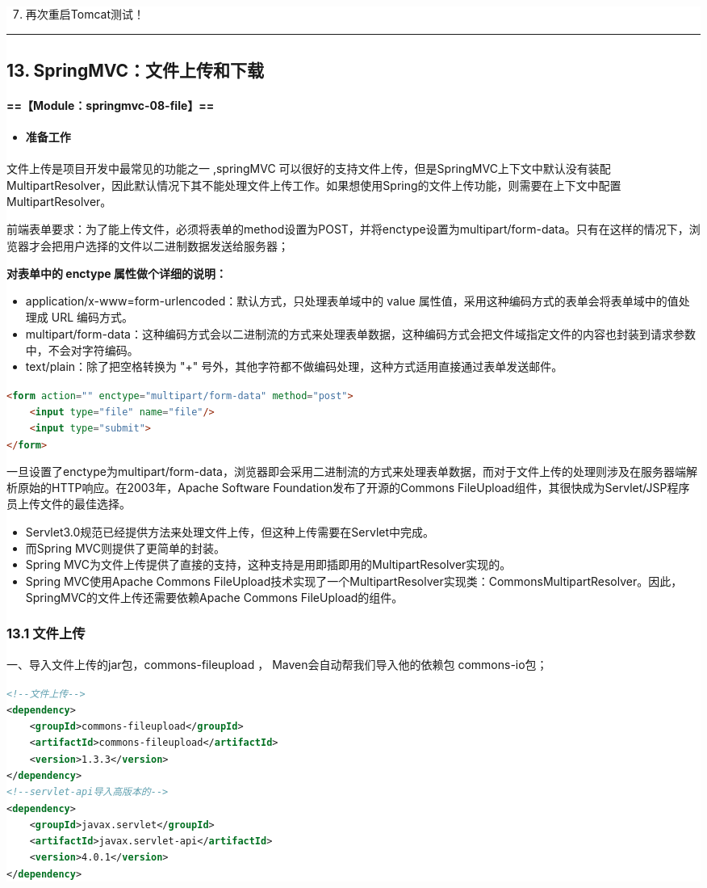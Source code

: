 7. 再次重启Tomcat测试！

----



## 13. SpringMVC：文件上传和下载

**==【Module：springmvc-08-file】==**

- #### 准备工作


文件上传是项目开发中最常见的功能之一 ,springMVC 可以很好的支持文件上传，但是SpringMVC上下文中默认没有装配MultipartResolver，因此默认情况下其不能处理文件上传工作。如果想使用Spring的文件上传功能，则需要在上下文中配置MultipartResolver。

前端表单要求：为了能上传文件，必须将表单的method设置为POST，并将enctype设置为multipart/form-data。只有在这样的情况下，浏览器才会把用户选择的文件以二进制数据发送给服务器；

**对表单中的 enctype 属性做个详细的说明：**

- application/x-www=form-urlencoded：默认方式，只处理表单域中的 value 属性值，采用这种编码方式的表单会将表单域中的值处理成 URL 编码方式。
- multipart/form-data：这种编码方式会以二进制流的方式来处理表单数据，这种编码方式会把文件域指定文件的内容也封装到请求参数中，不会对字符编码。
- text/plain：除了把空格转换为 "+" 号外，其他字符都不做编码处理，这种方式适用直接通过表单发送邮件。

```html
<form action="" enctype="multipart/form-data" method="post">
    <input type="file" name="file"/>
    <input type="submit">
</form>
```

一旦设置了enctype为multipart/form-data，浏览器即会采用二进制流的方式来处理表单数据，而对于文件上传的处理则涉及在服务器端解析原始的HTTP响应。在2003年，Apache Software Foundation发布了开源的Commons FileUpload组件，其很快成为Servlet/JSP程序员上传文件的最佳选择。

- Servlet3.0规范已经提供方法来处理文件上传，但这种上传需要在Servlet中完成。
- 而Spring MVC则提供了更简单的封装。
- Spring MVC为文件上传提供了直接的支持，这种支持是用即插即用的MultipartResolver实现的。
- Spring MVC使用Apache Commons FileUpload技术实现了一个MultipartResolver实现类：CommonsMultipartResolver。因此，SpringMVC的文件上传还需要依赖Apache Commons FileUpload的组件。

### 13.1 文件上传

一、导入文件上传的jar包，commons-fileupload ， Maven会自动帮我们导入他的依赖包 commons-io包；

```xml
<!--文件上传-->
<dependency>
    <groupId>commons-fileupload</groupId>
    <artifactId>commons-fileupload</artifactId>
    <version>1.3.3</version>
</dependency>
<!--servlet-api导入高版本的-->
<dependency>
    <groupId>javax.servlet</groupId>
    <artifactId>javax.servlet-api</artifactId>
    <version>4.0.1</version>
</dependency>
```

